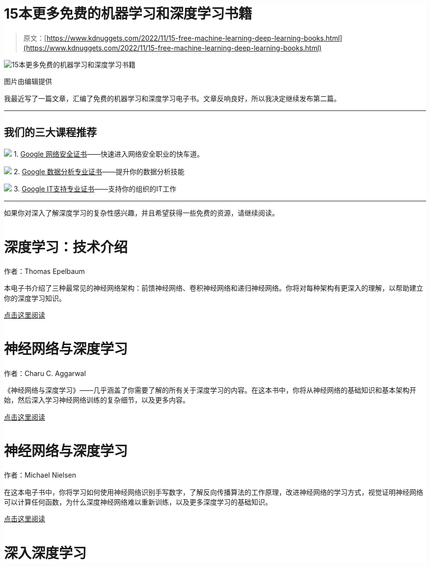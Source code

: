 # 15本更多免费的机器学习和深度学习书籍

> 原文：[https://www.kdnuggets.com/2022/11/15-free-machine-learning-deep-learning-books.html](https://www.kdnuggets.com/2022/11/15-free-machine-learning-deep-learning-books.html)

![15本更多免费的机器学习和深度学习书籍](../Images/ad34df5880c9386da8e5c9f120958951.png)

图片由编辑提供

我最近写了一篇文章，汇编了免费的机器学习和深度学习电子书。文章反响良好，所以我决定继续发布第二篇。

* * *

## 我们的三大课程推荐

![](../Images/0244c01ba9267c002ef39d4907e0b8fb.png) 1\. [Google 网络安全证书](https://www.kdnuggets.com/google-cybersecurity)——快速进入网络安全职业的快车道。

![](../Images/e225c49c3c91745821c8c0368bf04711.png) 2\. [Google 数据分析专业证书](https://www.kdnuggets.com/google-data-analytics)——提升你的数据分析技能

![](../Images/0244c01ba9267c002ef39d4907e0b8fb.png) 3\. [Google IT支持专业证书](https://www.kdnuggets.com/google-itsupport)——支持你的组织的IT工作

* * *

如果你对深入了解深度学习的复杂性感兴趣，并且希望获得一些免费的资源，请继续阅读。

# 深度学习：技术介绍

作者：Thomas Epelbaum

本电子书介绍了三种最常见的神经网络架构：前馈神经网络、卷积神经网络和递归神经网络。你将对每种架构有更深入的理解，以帮助建立你的深度学习知识。

[点击这里阅读](https://github.com/tomepel/Technical_Book_DL/raw/master/White_book.pdf)

# 神经网络与深度学习

作者：Charu C. Aggarwal

《神经网络与深度学习》——几乎涵盖了你需要了解的所有关于深度学习的内容。在这本书中，你将从神经网络的基础知识和基本架构开始，然后深入学习神经网络训练的复杂细节，以及更多内容。

[点击这里阅读](https://dl.uswr.ac.ir/bitstream/Hannan/141305/2/9783319944623.pdf)

# 神经网络与深度学习

作者：Michael Nielsen

在这本电子书中，你将学习如何使用神经网络识别手写数字，了解反向传播算法的工作原理，改进神经网络的学习方式，视觉证明神经网络可以计算任何函数，为什么深度神经网络难以重新训练，以及更多深度学习的基础知识。

[点击这里阅读](http://static.latexstudio.net/article/2018/0912/neuralnetworksanddeeplearning.pdf)

# 深入深度学习
